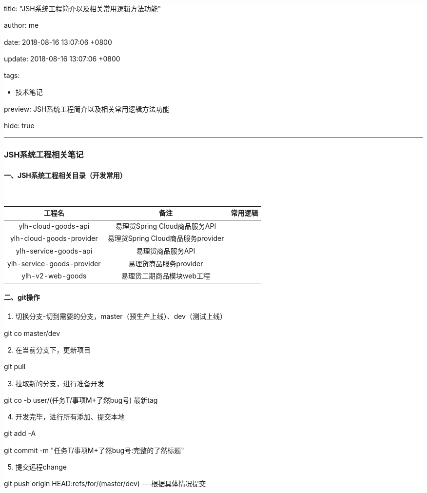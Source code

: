 title: "JSH系统工程简介以及相关常用逻辑方法功能"

author: me

date: 2018-08-16  13:07:06 +0800

update: 2018-08-16  13:07:06 +0800

tags:

- 技术笔记

preview: JSH系统工程简介以及相关常用逻辑方法功能

hide: true

------



### JSH系统工程相关笔记

#### 一、JSH系统工程相关目录（开发常用）

​	

|           工程名           |                备注                | 常用逻辑 |
| :------------------------: | :--------------------------------: | :------: |
|    ylh-cloud-goods-api     |   易理货Spring Cloud商品服务API    |          |
|  ylh-cloud-goods-provider  | 易理货Spring Cloud商品服务provider |          |
|   ylh-service-goods-api    |         易理货商品服务API          |          |
| ylh-service-goods-provider |       易理货商品服务provider       |          |
|      ylh-v2-web-goods      |     易理货二期商品模块web工程      |          |

#### 二、git操作

1. 切换分支-切到需要的分支，master（预生产上线）、dev（测试上线）

git co master/dev

2. 在当前分支下，更新项目

git pull

3. 拉取新的分支，进行准备开发

git co -b user/(任务T/事项M+了然bug号) 最新tag

4. 开发完毕，进行所有添加、提交本地

git add -A

git commit -m "任务T/事项M+了然bug号:完整的了然标题"

5. 提交远程change

git push origin HEAD:refs/for/(master/dev) ---根据具体情况提交
